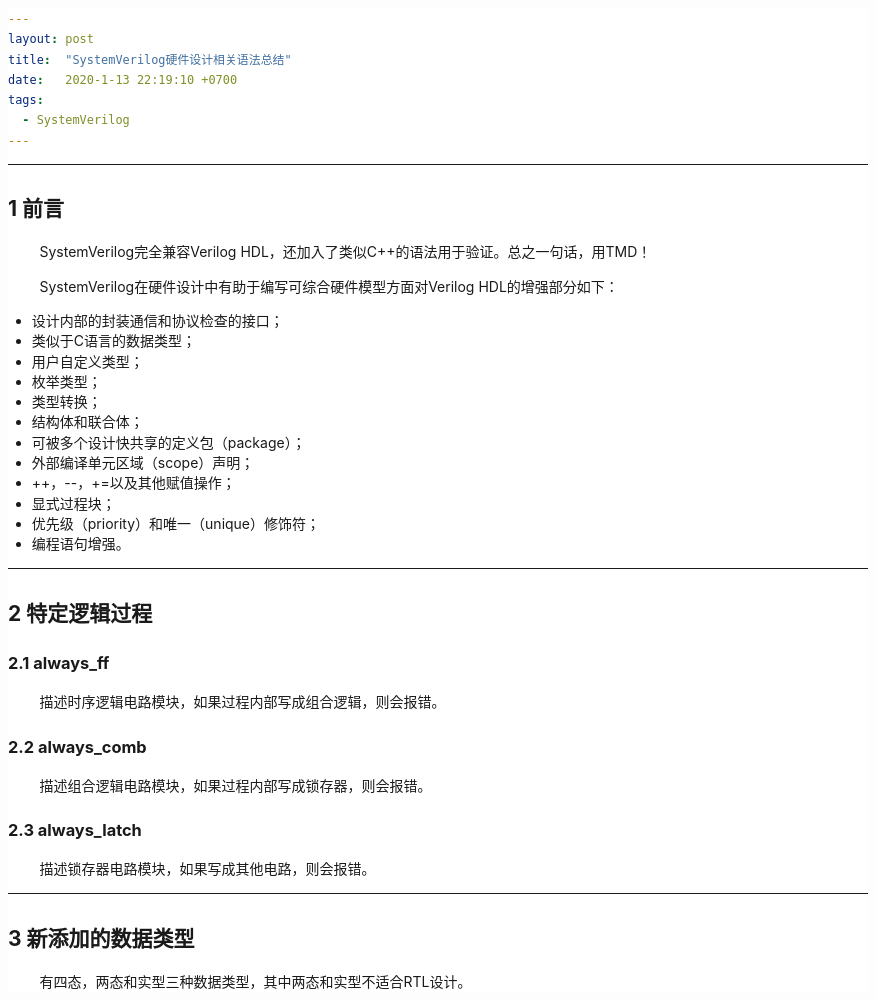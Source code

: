 ```yaml
---
layout: post
title:  "SystemVerilog硬件设计相关语法总结"
date:   2020-1-13 22:19:10 +0700
tags:
  - SystemVerilog
---
```


-------

## 1 前言

&#160; &#160; &#160; &#160; SystemVerilog完全兼容Verilog HDL，还加入了类似C++的语法用于验证。总之一句话，用TMD！

&#160; &#160; &#160; &#160; SystemVerilog在硬件设计中有助于编写可综合硬件模型方面对Verilog HDL的增强部分如下：
* 设计内部的封装通信和协议检查的接口；
* 类似于C语言的数据类型；
* 用户自定义类型；
* 枚举类型；
* 类型转换；
* 结构体和联合体；
* 可被多个设计快共享的定义包（package）；
* 外部编译单元区域（scope）声明；
* ++，--，+=以及其他赋值操作；
* 显式过程块；
* 优先级（priority）和唯一（unique）修饰符；
* 编程语句增强。

----

## 2 特定逻辑过程

### 2.1 always_ff

&#160; &#160; &#160; &#160; 描述时序逻辑电路模块，如果过程内部写成组合逻辑，则会报错。

### 2.2 always_comb

&#160; &#160; &#160; &#160; 描述组合逻辑电路模块，如果过程内部写成锁存器，则会报错。

### 2.3 always_latch

&#160; &#160; &#160; &#160; 描述锁存器电路模块，如果写成其他电路，则会报错。

----

## 3 新添加的数据类型

&#160; &#160; &#160; &#160; 有四态，两态和实型三种数据类型，其中两态和实型不适合RTL设计。
